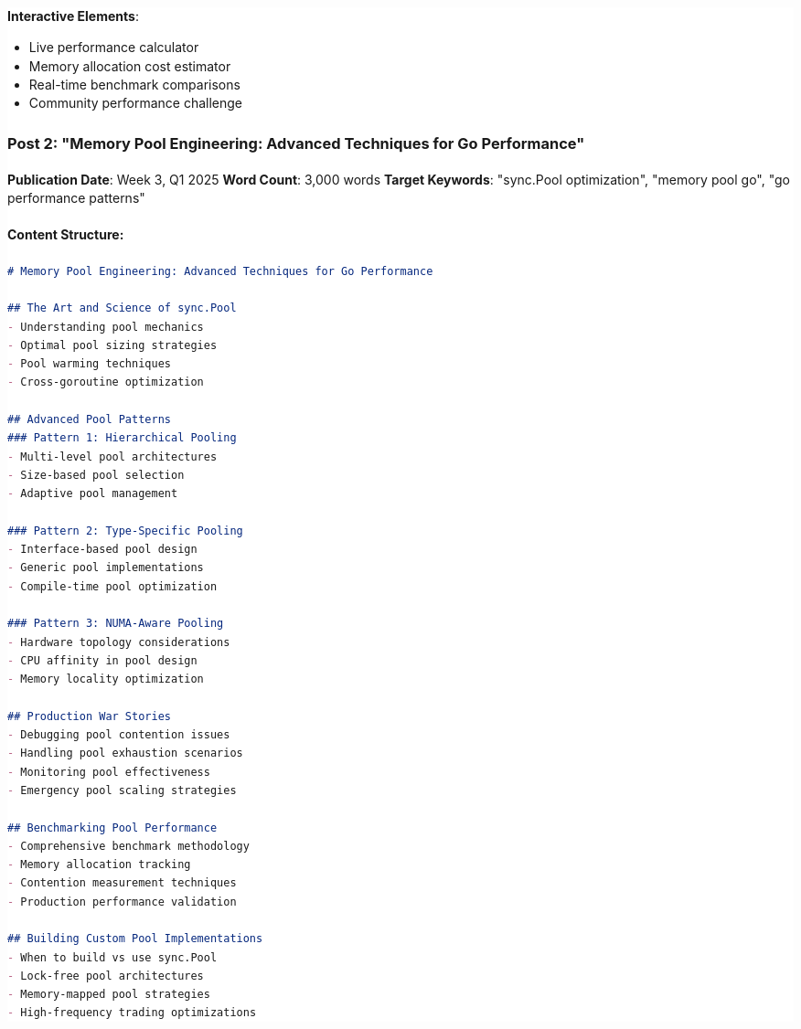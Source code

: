 **Interactive Elements**:
- Live performance calculator
- Memory allocation cost estimator
- Real-time benchmark comparisons
- Community performance challenge

### Post 2: "Memory Pool Engineering: Advanced Techniques for Go Performance"
**Publication Date**: Week 3, Q1 2025
**Word Count**: 3,000 words
**Target Keywords**: "sync.Pool optimization", "memory pool go", "go performance patterns"

#### Content Structure:
```markdown
# Memory Pool Engineering: Advanced Techniques for Go Performance

## The Art and Science of sync.Pool
- Understanding pool mechanics
- Optimal pool sizing strategies
- Pool warming techniques
- Cross-goroutine optimization

## Advanced Pool Patterns
### Pattern 1: Hierarchical Pooling
- Multi-level pool architectures
- Size-based pool selection
- Adaptive pool management

### Pattern 2: Type-Specific Pooling
- Interface-based pool design
- Generic pool implementations
- Compile-time pool optimization

### Pattern 3: NUMA-Aware Pooling
- Hardware topology considerations
- CPU affinity in pool design
- Memory locality optimization

## Production War Stories
- Debugging pool contention issues
- Handling pool exhaustion scenarios
- Monitoring pool effectiveness
- Emergency pool scaling strategies

## Benchmarking Pool Performance
- Comprehensive benchmark methodology
- Memory allocation tracking
- Contention measurement techniques
- Production performance validation

## Building Custom Pool Implementations
- When to build vs use sync.Pool
- Lock-free pool architectures
- Memory-mapped pool strategies
- High-frequency trading optimizations
```
